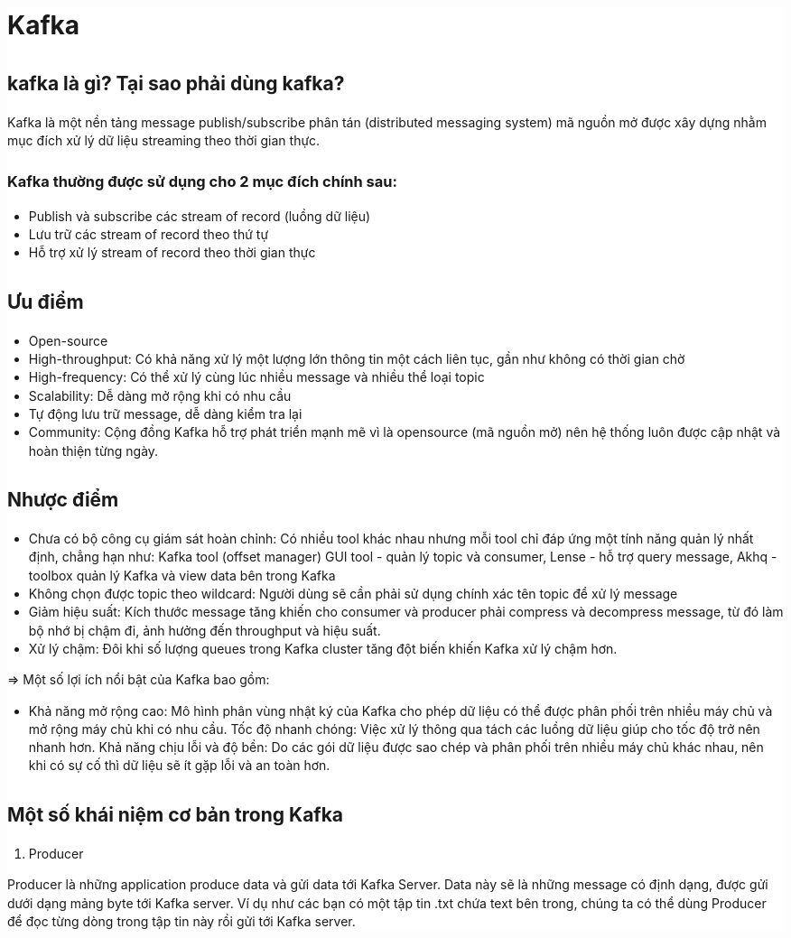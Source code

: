 # Kafka

## kafka là gì? Tại sao phải dùng kafka?

Kafka là một nền tảng message publish/subscribe phân tán (distributed messaging system) mã nguồn mở được xây dựng nhằm mục đích xử lý dữ liệu streaming theo thời gian thực.

### Kafka thường được sử dụng cho 2 mục đích chính sau:

- Publish và subscribe các stream of record (luồng dữ liệu)
- Lưu trữ các stream of record theo thứ tự
- Hỗ trợ xử lý stream of record theo thời gian thực

## Ưu điểm
- Open-source
- High-throughput: Có khả năng xử lý một lượng lớn thông tin một cách liên tục, gần như không có thời gian chờ
- High-frequency: Có thể xử lý cùng lúc nhiều message và nhiều thể loại topic
- Scalability: Dễ dàng mở rộng khi có nhu cầu
- Tự động lưu trữ message, dễ dàng kiểm tra lại
- Community: Cộng đồng Kafka hỗ trợ phát triển mạnh mẽ vì là opensource (mã nguồn mở) nên hệ thống luôn được cập nhật và hoàn thiện từng ngày.
## Nhược điểm
- Chưa có bộ công cụ giám sát hoàn chỉnh: Có nhiều tool khác nhau nhưng mỗi tool chỉ đáp ứng một tính năng quản lý nhất định, chẳng hạn như: Kafka tool (offset manager) GUI tool - quản lý topic và consumer, Lense - hỗ trợ query message, Akhq - toolbox quản lý Kafka và view data bên trong Kafka
- Không chọn được topic theo wildcard: Người dùng sẽ cần phải sử dụng chính xác tên topic để xử lý message
- Giảm hiệu suất: Kích thước message tăng khiến cho consumer và producer phải compress và decompress message, từ đó làm bộ nhớ bị chậm đi, ảnh hưởng đến throughput và hiệu suất.
- Xử lý chậm: Đôi khi số lượng queues trong Kafka cluster tăng đột biến khiến Kafka xử lý chậm hơn.


=>  Một số lợi ích nổi bật của Kafka bao gồm:

- Khả năng mở rộng cao: Mô hình phân vùng nhật ký của Kafka cho phép dữ liệu có thể được phân phối trên nhiều máy chủ và mở rộng máy chủ khi có nhu cầu.
  Tốc độ nhanh chóng: Việc xử lý thông qua tách các luồng dữ liệu giúp cho tốc độ trở nên nhanh hơn.
  Khả năng chịu lỗi và độ bền: Do các gói dữ liệu được sao chép và phân phối trên nhiều máy chủ khác nhau, nên khi có sự cố thì dữ liệu sẽ ít gặp lỗi và an toàn hơn.

## Một số khái niệm cơ bản trong Kafka

1. Producer

Producer là những application produce data và gửi data tới Kafka Server. Data này sẽ là những message có định dạng, được gửi dưới dạng mảng byte tới Kafka server. Ví dụ như các bạn có một tập tin .txt chứa text bên trong, chúng ta có thể dùng Producer để đọc từng dòng trong tập tin này rồi gửi tới Kafka server.
